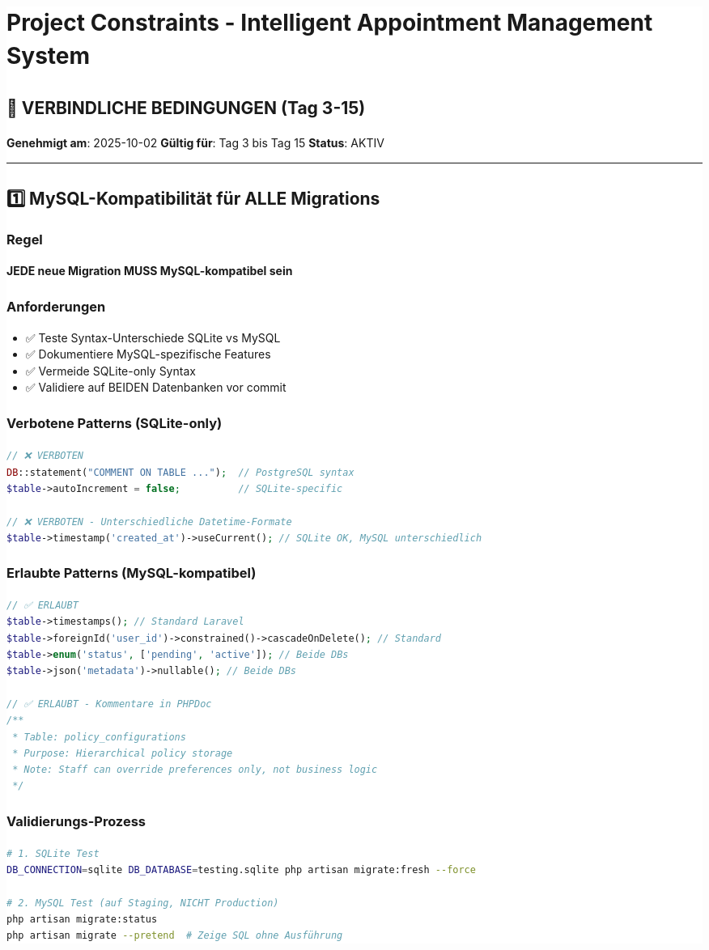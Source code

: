 # Project Constraints - Intelligent Appointment Management System

## 🔴 VERBINDLICHE BEDINGUNGEN (Tag 3-15)

**Genehmigt am**: 2025-10-02
**Gültig für**: Tag 3 bis Tag 15
**Status**: AKTIV

---

## 1️⃣ MySQL-Kompatibilität für ALLE Migrations

### Regel
**JEDE neue Migration MUSS MySQL-kompatibel sein**

### Anforderungen
- ✅ Teste Syntax-Unterschiede SQLite vs MySQL
- ✅ Dokumentiere MySQL-spezifische Features
- ✅ Vermeide SQLite-only Syntax
- ✅ Validiere auf BEIDEN Datenbanken vor commit

### Verbotene Patterns (SQLite-only)
```php
// ❌ VERBOTEN
DB::statement("COMMENT ON TABLE ...");  // PostgreSQL syntax
$table->autoIncrement = false;          // SQLite-specific

// ❌ VERBOTEN - Unterschiedliche Datetime-Formate
$table->timestamp('created_at')->useCurrent(); // SQLite OK, MySQL unterschiedlich
```

### Erlaubte Patterns (MySQL-kompatibel)
```php
// ✅ ERLAUBT
$table->timestamps(); // Standard Laravel
$table->foreignId('user_id')->constrained()->cascadeOnDelete(); // Standard
$table->enum('status', ['pending', 'active']); // Beide DBs
$table->json('metadata')->nullable(); // Beide DBs

// ✅ ERLAUBT - Kommentare in PHPDoc
/**
 * Table: policy_configurations
 * Purpose: Hierarchical policy storage
 * Note: Staff can override preferences only, not business logic
 */
```

### Validierungs-Prozess
```bash
# 1. SQLite Test
DB_CONNECTION=sqlite DB_DATABASE=testing.sqlite php artisan migrate:fresh --force

# 2. MySQL Test (auf Staging, NICHT Production)
php artisan migrate:status
php artisan migrate --pretend  # Zeige SQL ohne Ausführung
```
